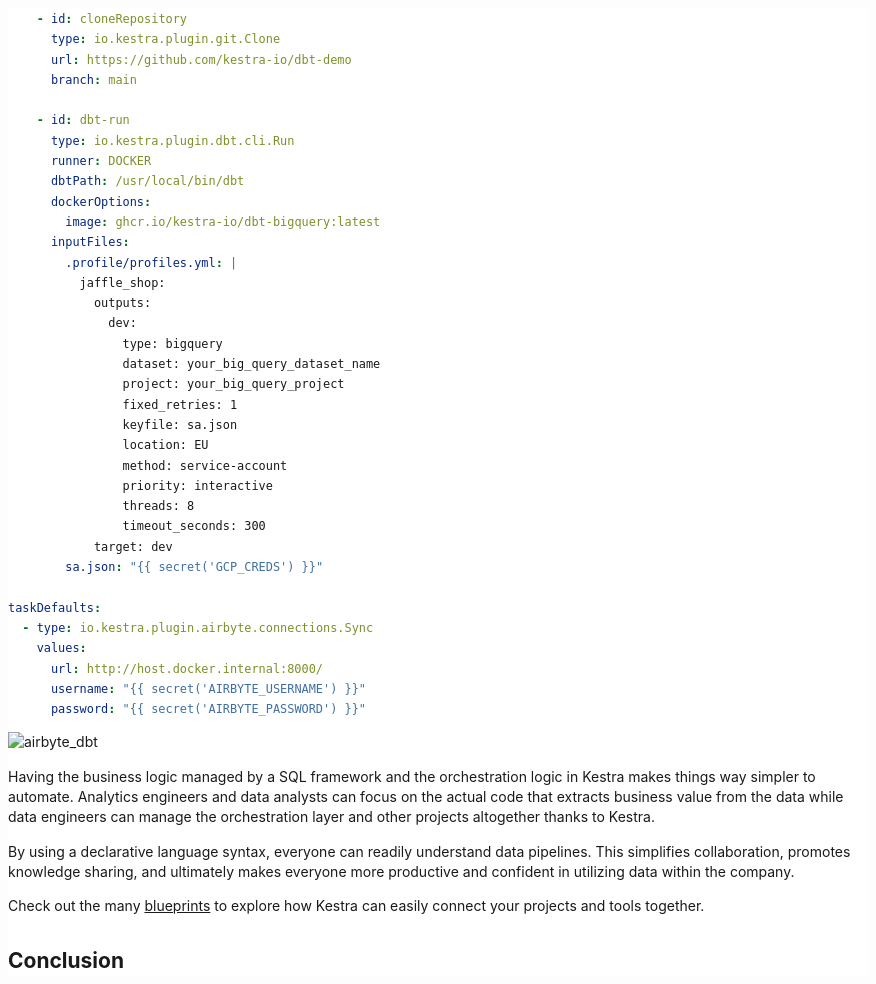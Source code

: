 ```yaml
    - id: cloneRepository
      type: io.kestra.plugin.git.Clone
      url: https://github.com/kestra-io/dbt-demo
      branch: main
    
    - id: dbt-run
      type: io.kestra.plugin.dbt.cli.Run
      runner: DOCKER
      dbtPath: /usr/local/bin/dbt
      dockerOptions:
        image: ghcr.io/kestra-io/dbt-bigquery:latest
      inputFiles:
        .profile/profiles.yml: |
          jaffle_shop:
            outputs:
              dev:
                type: bigquery
                dataset: your_big_query_dataset_name
                project: your_big_query_project
                fixed_retries: 1
                keyfile: sa.json
                location: EU
                method: service-account
                priority: interactive
                threads: 8
                timeout_seconds: 300
            target: dev
        sa.json: "{{ secret('GCP_CREDS') }}"

taskDefaults:
  - type: io.kestra.plugin.airbyte.connections.Sync
    values:
      url: http://host.docker.internal:8000/
      username: "{{ secret('AIRBYTE_USERNAME') }}"
      password: "{{ secret('AIRBYTE_PASSWORD') }}"
```

![airbyte_dbt](/blogs/2024-03-21-top-10-sql-framework/airbyte_dbt.png)

Having the business logic managed by a SQL framework and the orchestration logic in Kestra makes things way simpler to automate. Analytics engineers and data analysts can focus on the actual code that extracts business value from the data while data engineers can manage the orchestration layer and other projects altogether thanks to Kestra.

By using a declarative language syntax, everyone can readily understand data pipelines. This simplifies collaboration, promotes knowledge sharing, and ultimately makes everyone more productive and confident in utilizing data within the company.

Check out the many [blueprints](https://kestra.io/blueprints) to explore how Kestra can easily connect your projects and tools together.

## Conclusion

